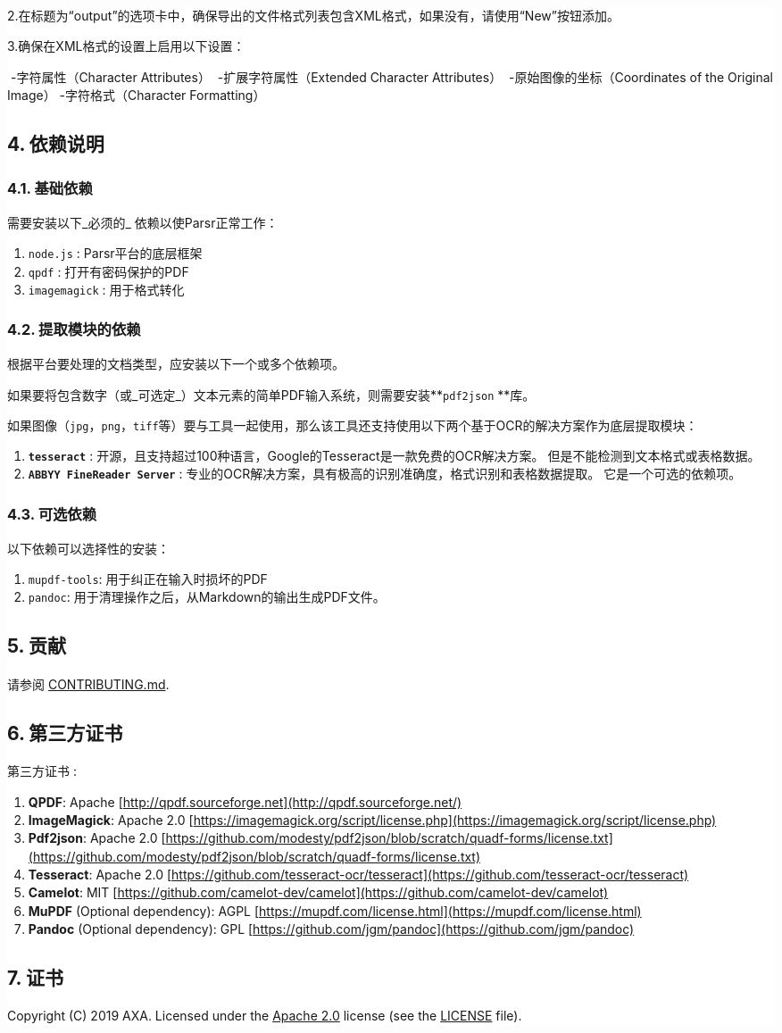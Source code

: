 2.在标题为“output”的选项卡中，确保导出的文件格式列表包含XML格式，如果没有，请使用“New”按钮添加。

3.确保在XML格式的设置上启用以下设置：

​    -字符属性（Character Attributes）
​    -扩展字符属性（Extended Character Attributes）
​    -原始图像的坐标（Coordinates of the Original Image）
​    -字符格式（Character Formatting）

## 4. 依赖说明

### 4.1. 基础依赖

需要安装以下_必须的_ 依赖以使Parsr正常工作：

1. `node.js` : Parsr平台的底层框架
2. `qpdf` : 打开有密码保护的PDF
3. `imagemagick` : 用于格式转化

### 4.2. 提取模块的依赖

根据平台要处理的文档类型，应安装以下一个或多个依赖项。

如果要将包含数字（或_可选定_）文本元素的简单PDF输入系统，则需要安装**`pdf2json` **库。

如果图像（`jpg`，`png`，`tiff`等）要与工具一起使用，那么该工具还支持使用以下两个基于OCR的解决方案作为底层提取模块：

1. **`tesseract`** :  开源，且支持超过100种语言，Google的Tesseract是一款免费的OCR解决方案。 但是不能检测到文本格式或表格数据。
2. **`ABBYY FineReader Server`** : 专业的OCR解决方案，具有极高的识别准确度，格式识别和表格数据提取。 它是一个可选的依赖项。

### 4.3. 可选依赖

以下依赖可以选择性的安装：

1. `mupdf-tools`: 用于纠正在输入时损坏的PDF
2. `pandoc`: 用于清理操作之后，从Markdown的输出生成PDF文件。

## 5. 贡献

请参阅 [CONTRIBUTING.md](CONTRIBUTING.md).

## 6. 第三方证书

第三方证书 :

1. **QPDF**: Apache [http://qpdf.sourceforge.net](http://qpdf.sourceforge.net/)
2. **ImageMagick**: Apache 2.0 [https://imagemagick.org/script/license.php](https://imagemagick.org/script/license.php)
3. **Pdf2json**: Apache 2.0 [https://github.com/modesty/pdf2json/blob/scratch/quadf-forms/license.txt](https://github.com/modesty/pdf2json/blob/scratch/quadf-forms/license.txt)
4. **Tesseract**: Apache 2.0 [https://github.com/tesseract-ocr/tesseract](https://github.com/tesseract-ocr/tesseract)
5. **Camelot**: MIT [https://github.com/camelot-dev/camelot](https://github.com/camelot-dev/camelot)
6. **MuPDF** (Optional dependency): AGPL [https://mupdf.com/license.html](https://mupdf.com/license.html)
7. **Pandoc** (Optional dependency): GPL [https://github.com/jgm/pandoc](https://github.com/jgm/pandoc)

## 7. 证书

Copyright (C) 2019 AXA. Licensed under the [Apache 2.0](http://www.apache.org/licenses/LICENSE-2.0) license (see the [LICENSE](LICENSE) file).
